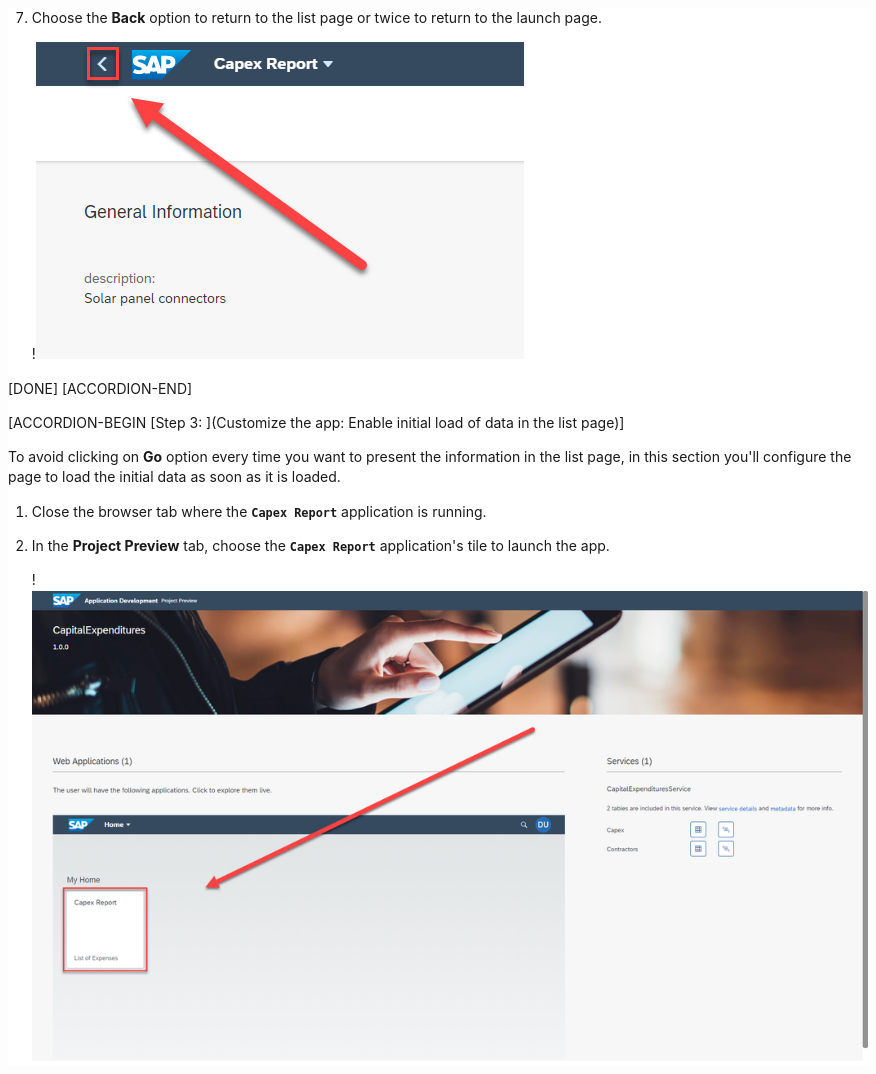 7. Choose the **Back** option to return to the list page or twice to return to the launch page.

    !![bas lcap preview app - return to list page](BAS-LCAP-Preview-Generated-UI-Responsive-8-.png)

[DONE]
[ACCORDION-END]


[ACCORDION-BEGIN [Step 3: ](Customize the app: Enable initial load of data in the list page)]

To avoid clicking on **Go** option every time you want to present the information in the list page, in this section you'll configure the page to load the initial data as soon as it is loaded.

1. Close the browser tab where the **`Capex Report`** application is running.

2. In the **Project Preview** tab, choose the **`Capex Report`** application's tile to launch the app.

    !![bas lcap preview app - launch app](BAS-LCAP-Preview-Generated-UI-Responsive-4-.png)
